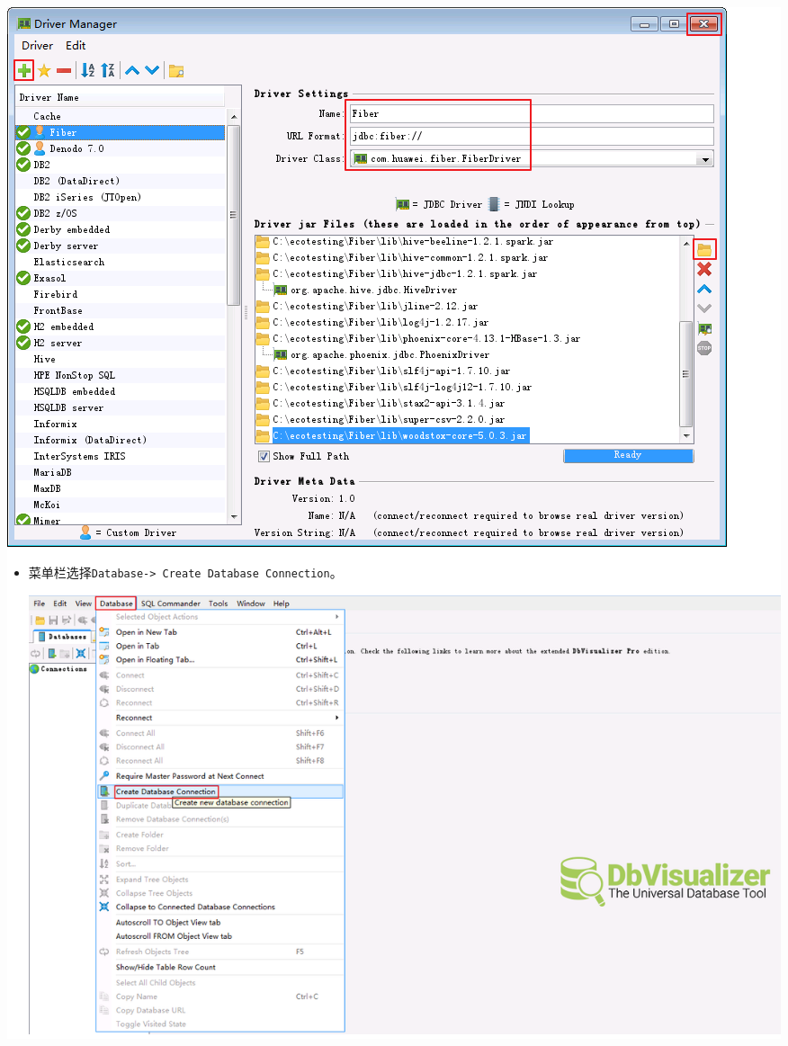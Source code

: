   ![](assets/DbVisualizer_10.0.21/712693ab.png)

* 菜单栏选择`Database-> Create Database Connection`。

  ![](assets/DbVisualizer_10.0.21/0f594e02.png)
